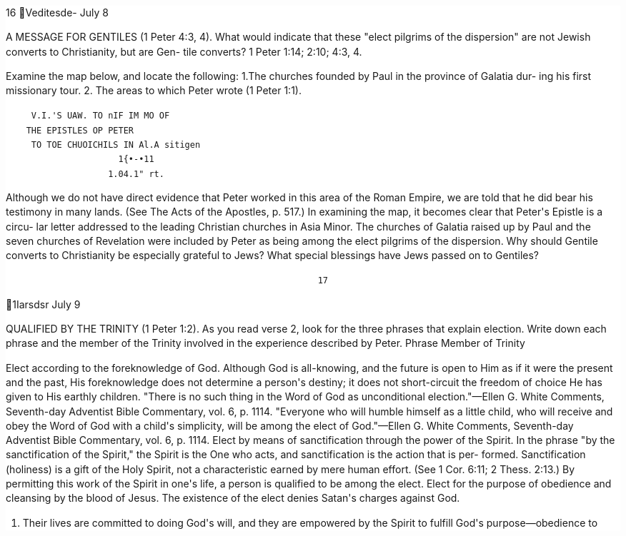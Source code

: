 16
Veditesde-                                                 July 8

A MESSAGE FOR GENTILES (1 Peter 4:3, 4).
    What would indicate that these "elect pilgrims of the
dispersion" are not Jewish converts to Christianity, but are Gen-
tile converts? 1 Peter 1:14; 2:10; 4:3, 4.

   Examine the map below, and locate the following:
  1.The churches founded by Paul in the province of Galatia dur-
ing his first missionary tour.
   2. The areas to which Peter wrote (1 Peter 1:1).




         V.I.'S UAW. TO nIF IM MO OF
        THE EPISTLES OP PETER
         TO TOE CHUOICHILS IN Al.A sitigen
                          1{•-•11
                        1.04.1" rt.




   Although we do not have direct evidence that Peter worked in
this area of the Roman Empire, we are told that he did bear his
testimony in many lands. (See The Acts of the Apostles, p. 517.) In
examining the map, it becomes clear that Peter's Epistle is a circu-
lar letter addressed to the leading Christian churches in Asia
Minor. The churches of Galatia raised up by Paul and the seven
churches of Revelation were included by Peter as being among the
elect pilgrims of the dispersion.
  Why should Gentile converts to Christianity be especially
grateful to Jews? What special blessings have Jews passed on to
Gentiles?

                                                                 17
1Iarsdsr                                                       July 9

QUALIFIED BY THE TRINITY (1 Peter 1:2).
   As you read verse 2, look for the three phrases that explain
election. Write down each phrase and the member of the Trinity
involved in the experience described by Peter.
        Phrase                        Member of Trinity




   Elect according to the foreknowledge of God. Although God is
all-knowing, and the future is open to Him as if it were the present
and the past, His foreknowledge does not determine a person's
destiny; it does not short-circuit the freedom of choice He has
given to His earthly children. "There is no such thing in the Word
of God as unconditional election."—Ellen G. White Comments,
Seventh-day Adventist Bible Commentary, vol. 6, p. 1114.
   "Everyone who will humble himself as a little child, who will
receive and obey the Word of God with a child's simplicity, will be
among the elect of God."—Ellen G. White Comments, Seventh-day
Adventist Bible Commentary, vol. 6, p. 1114.
   Elect by means of sanctification through the power of the
Spirit. In the phrase "by the sanctification of the Spirit," the Spirit
is the One who acts, and sanctification is the action that is per-
formed. Sanctification (holiness) is a gift of the Holy Spirit, not a
characteristic earned by mere human effort. (See 1 Cor. 6:11;
2 Thess. 2:13.) By permitting this work of the Spirit in one's life, a
person is qualified to be among the elect.
   Elect for the purpose of obedience and cleansing by the blood of
Jesus. The existence of the elect denies Satan's charges against God.
   1. Their lives are committed to doing God's will, and they are
empowered by the Spirit to fulfill God's purpose—obedience to